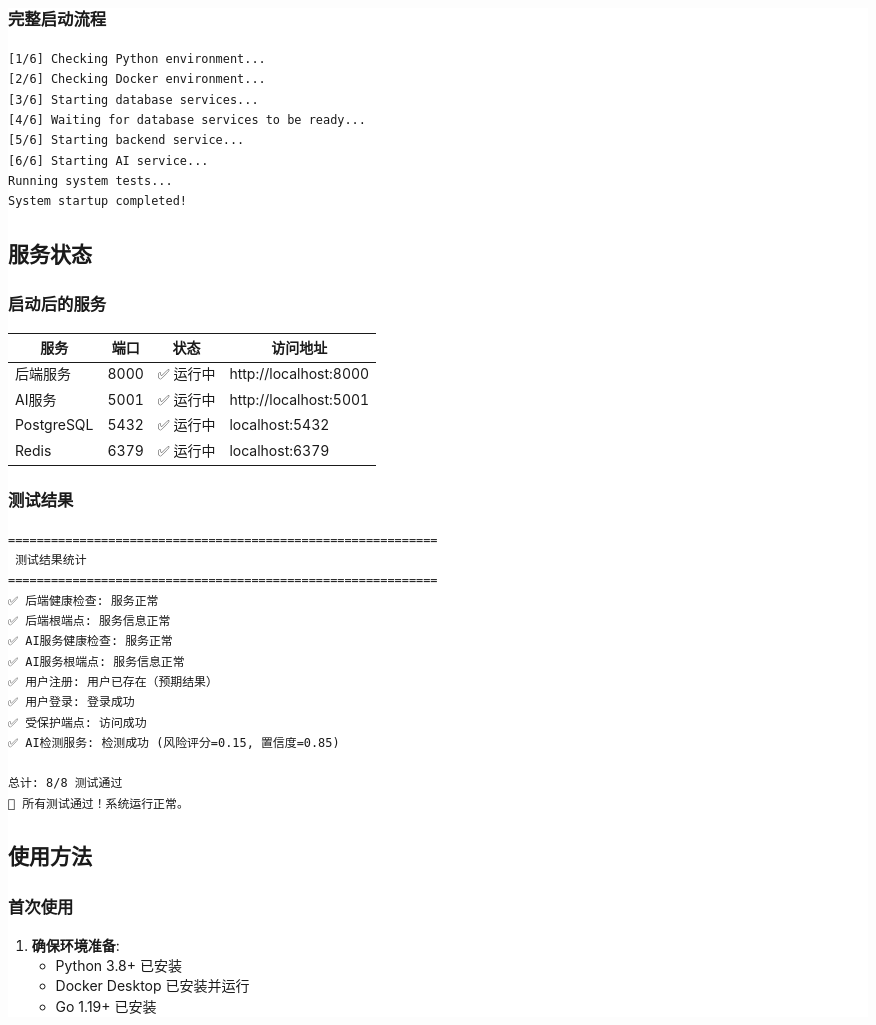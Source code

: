 ### 完整启动流程
```
[1/6] Checking Python environment...
[2/6] Checking Docker environment...
[3/6] Starting database services...
[4/6] Waiting for database services to be ready...
[5/6] Starting backend service...
[6/6] Starting AI service...
Running system tests...
System startup completed!
```

## 服务状态

### 启动后的服务
| 服务 | 端口 | 状态 | 访问地址 |
|------|------|------|----------|
| 后端服务 | 8000 | ✅ 运行中 | http://localhost:8000 |
| AI服务 | 5001 | ✅ 运行中 | http://localhost:5001 |
| PostgreSQL | 5432 | ✅ 运行中 | localhost:5432 |
| Redis | 6379 | ✅ 运行中 | localhost:6379 |

### 测试结果
```
============================================================
 测试结果统计
============================================================
✅ 后端健康检查: 服务正常
✅ 后端根端点: 服务信息正常
✅ AI服务健康检查: 服务正常
✅ AI服务根端点: 服务信息正常
✅ 用户注册: 用户已存在（预期结果）
✅ 用户登录: 登录成功
✅ 受保护端点: 访问成功
✅ AI检测服务: 检测成功 (风险评分=0.15, 置信度=0.85)

总计: 8/8 测试通过
🎉 所有测试通过！系统运行正常。
```

## 使用方法

### 首次使用
1. **确保环境准备**:
   - Python 3.8+ 已安装
   - Docker Desktop 已安装并运行
   - Go 1.19+ 已安装
